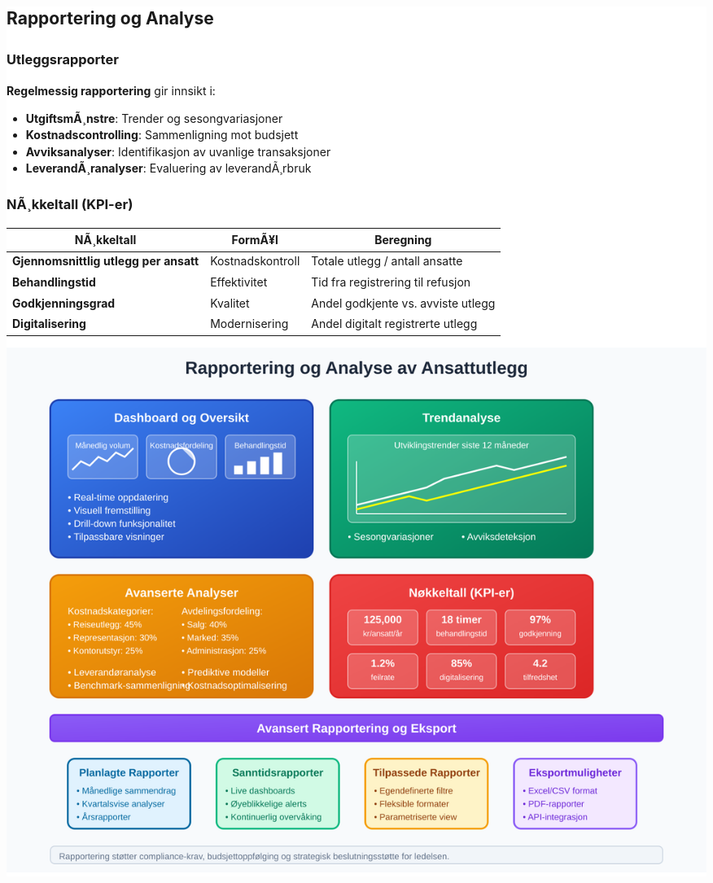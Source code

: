 ## Rapportering og Analyse

### Utleggsrapporter

**Regelmessig rapportering** gir innsikt i:

* **UtgiftsmÃ¸nstre**: Trender og sesongvariasjoner
* **Kostnadscontrolling**: Sammenligning mot budsjett
* **Avviksanalyser**: Identifikasjon av uvanlige transaksjoner
* **LeverandÃ¸ranalyser**: Evaluering av leverandÃ¸rbruk

### NÃ¸kkeltall (KPI-er)

| NÃ¸kkeltall | FormÃ¥l | Beregning |
|------------|--------|-----------|
| **Gjennomsnittlig utlegg per ansatt** | Kostnadskontroll | Totale utlegg / antall ansatte |
| **Behandlingstid** | Effektivitet | Tid fra registrering til refusjon |
| **Godkjenningsgrad** | Kvalitet | Andel godkjente vs. avviste utlegg |
| **Digitalisering** | Modernisering | Andel digitalt registrerte utlegg |

![Ansattutlegg Rapportering](ansattutlegg-rapportering.svg)
